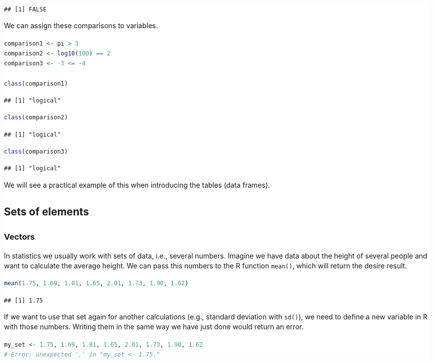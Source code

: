 ```
## [1] FALSE
```


We can assign these comparisons to variables. 


```r
comparison1 <- pi > 3
comparison2 <- log10(100) == 2
comparison3 <- -3 <= -4

class(comparison1)
```

```
## [1] "logical"
```

```r
class(comparison2)
```

```
## [1] "logical"
```

```r
class(comparison3)
```

```
## [1] "logical"
```

We will see a practical example of this when introducing the tables (data frames).

## Sets of elements

### Vectors

In statistics we usually work with sets of data, i.e., several numbers. Imagine we have data about the height of several people and want to calculate the average height. We can pass this numbers to the R function `mean()`, which will return the desire result. 


```r
mean(1.75, 1.69, 1.81, 1.65, 2.01, 1.73, 1.90, 1.62)
```

```
## [1] 1.75
```

If we want to use that set again for another calculations (e.g., standard deviation with `sd()`), we need to define a new variable in R with those numbers. Writing them in the same way we have just done would return an error. 


```r
my_set <- 1.75, 1.69, 1.81, 1.65, 2.01, 1.73, 1.90, 1.62
# Error: unexpected ',' in "my_set <- 1.75,"
```
